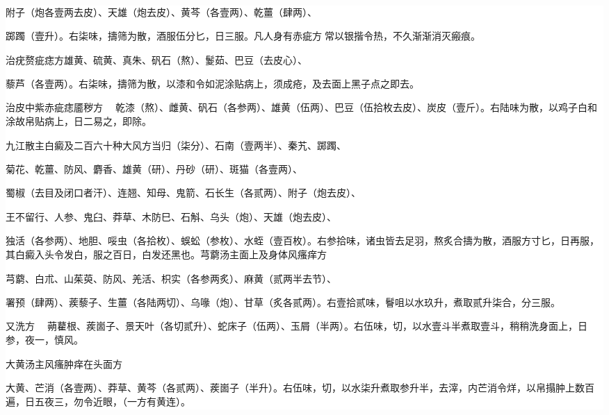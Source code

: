 附子（炮各壹两去皮）、天雄（炮去皮）、黄芩（各壹两）、乾薑（肆两）、

踯躅（壹升）。右柒味，擣筛为散，酒服伍分匕，日三服。凡人身有赤疵方 常以银揩令热，不久渐渐消灭瘢痕。

治疣赘疵痣方雄黄、硫黄、真朱、矾石（熬）、鬉茹、巴豆（去皮心）、

藜芦（各壹两）。右柒味，擣筛为散，以漆和令如泥涂贴病上，须成疮，及去面上黑子点之即去。

治皮中紫赤疵痣靥秽方　 乾漆（熬）、雌黄、矾石（各参两）、雄黄（伍两）、巴豆（伍拾枚去皮）、炭皮（壹斤）。右陆味为散，以鸡子白和涂故帛贴病上，日二易之，即除。

九江散主白癜及二百六十种大风方当归（柒分）、石南（壹两半）、秦艽、踯躅、

菊花、乾薑、防风、麝香、雄黄（研）、丹砂（研）、斑猫（各壹两）、

蜀椒（去目及闭口者汗）、连翘、知母、鬼箭、石长生（各贰两）、附子（炮去皮）、

王不留行、人参、鬼臼、莽草、木防巳、石斛、乌头（炮）、天雄（炮去皮）、

独活（各参两）、地胆、哸虫（各拾枚）、蜈蚣（参枚）、水蛭（壹百枚）。右参拾味，诸虫皆去足羽，熬炙合擣为散，酒服方寸匕，日再服，其白癜入头令发白，服之百日，白发还黑也。芎藭汤主面上及身体风瘙痒方

芎藭、白朮、山茱萸、防风、羌活、枳实（各参两炙）、麻黄（贰两半去节）、

署预（肆两）、蒺藜子、生薑（各陆两切）、乌喙（炮）、甘草（炙各贰两）。右壹拾贰味，鬙咀以水玖升，煮取贰升柒合，分三服。

又洗方　 蒴藋根、蒺崮子、景天叶（各切贰升）、蛇床子（伍两）、玉屑（半两）。右伍味，切，以水壹斗半煮取壹斗，稍稍洗身面上，日参，夜一，慎风。

大黄汤主风瘙肿痒在头面方

大黄、芒消（各壹两）、莽草、黄芩（各贰两）、蒺崮子（半升）。右伍味，切，以水柒升煮取参升半，去滓，内芒消令烊，以帛搨肿上数百遍，日五夜三，勿令近眼，（一方有黄连）。
